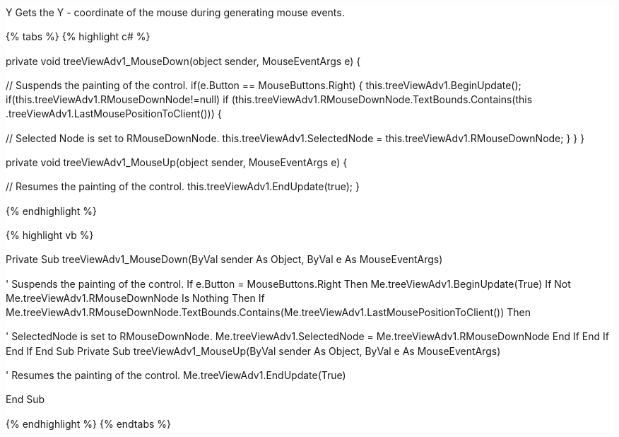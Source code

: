 <td>
Y</td><td>
Gets the Y - coordinate of the mouse during generating mouse events.</td></tr>
</table>

{% tabs %}
{% highlight c# %}

private void treeViewAdv1_MouseDown(object sender, MouseEventArgs e) 
{ 

// Suspends the painting of the control.
    if(e.Button == MouseButtons.Right)
    {
        this.treeViewAdv1.BeginUpdate();
        if(this.treeViewAdv1.RMouseDownNode!=null) 
        if (this.treeViewAdv1.RMouseDownNode.TextBounds.Contains(this .treeViewAdv1.LastMousePositionToClient())) 
        {

// Selected Node is set to RMouseDownNode.
            this.treeViewAdv1.SelectedNode = this.treeViewAdv1.RMouseDownNode; 
        }
    } 
} 

private void treeViewAdv1_MouseUp(object sender, MouseEventArgs e) 
{ 

// Resumes the painting of the control.
     this.treeViewAdv1.EndUpdate(true); 
} 

{% endhighlight %}

{% highlight vb %}

Private Sub treeViewAdv1_MouseDown(ByVal sender As Object, ByVal e As MouseEventArgs)

' Suspends the painting of the control.
If e.Button = MouseButtons.Right Then
Me.treeViewAdv1.BeginUpdate(True)
If Not Me.treeViewAdv1.RMouseDownNode Is Nothing Then
If Me.treeViewAdv1.RMouseDownNode.TextBounds.Contains(Me.treeViewAdv1.LastMousePositionToClient()) Then

' SelectedNode is set to RMouseDownNode.
Me.treeViewAdv1.SelectedNode = Me.treeViewAdv1.RMouseDownNode
End If
End If
End If
End Sub
Private Sub treeViewAdv1_MouseUp(ByVal sender As Object, ByVal e As MouseEventArgs)

' Resumes the painting of the control.
Me.treeViewAdv1.EndUpdate(True)

End Sub

{% endhighlight %}
{% endtabs %}
